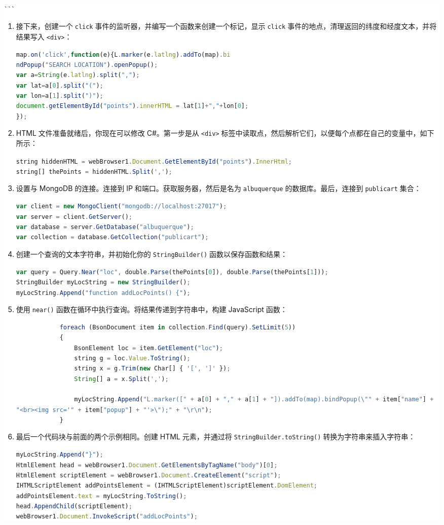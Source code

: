     ```

1.  接下来，创建一个 `click` 事件的监听器，并编写一个函数来创建一个标记，显示 `click` 事件的地点，清理返回的纬度和经度文本，并将结果写入 `<div>`：

    ```js
    map.on('click',function(e){L.marker(e.latlng).addTo(map).bi 
    ndPopup("SEARCH LOCATION").openPopup();
    var a=String(e.latlng).split(",");
    var lat=a[0].split("(");
    var lon=a[1].split(")");
    document.getElementById("points").innerHTML = lat[1]+","+lon[0];
    });
    ```

1.  HTML 文件准备就绪后，你现在可以修改 C#。第一步是从 `<div>` 标签中读取点，然后解析它们，以便每个点都在自己的变量中，如下所示：

    ```js
    string hiddenHTML = webBrowser1.Document.GetElementById("points").InnerHtml;
    string[] thePoints = hiddenHTML.Split(',');
    ```

1.  设置与 MongoDB 的连接。连接到 IP 和端口。获取服务器，然后是名为 `albuquerque` 的数据库。最后，连接到 `publicart` 集合：

    ```js
    var client = new MongoClient("mongodb://localhost:27017");
    var server = client.GetServer();
    var database = server.GetDatabase("albuquerque");
    var collection = database.GetCollection("publicart");
    ```

1.  创建一个查询的文本字符串，并初始化你的 `StringBuilder()` 函数以保存函数和结果：

    ```js
    var query = Query.Near("loc", double.Parse(thePoints[0]), double.Parse(thePoints[1]));
    StringBuilder myLocString = new StringBuilder();
    myLocString.Append("function addLocPoints() {");
    ```

1.  使用 `near()` 函数在循环中执行查询。将结果传递到字符串中，构建 JavaScript 函数：

    ```js
                foreach (BsonDocument item in collection.Find(query).SetLimit(5))
                {
                    BsonElement loc = item.GetElement("loc");
                    string g = loc.Value.ToString();
                    string x = g.Trim(new Char[] { '[', ']' });
                    String[] a = x.Split(',');

                    myLocString.Append("L.marker([" + a[0] + "," + a[1] + "]).addTo(map).bindPopup(\"" + item["name"] + "<br><img src='" + item["popup"] + "'>\");" + "\r\n");
                }
    ```

1.  最后一个代码块与前面的两个示例相同。创建 HTML 元素，并通过将 `StringBuilder.toString()` 转换为字符串来插入字符串：

    ```js
    myLocString.Append("}");
    HtmlElement head = webBrowser1.Document.GetElementsByTagName("body")[0];
    HtmlElement scriptElement = webBrowser1.Document.CreateElement("script");
    IHTMLScriptElement addPointsElement = (IHTMLScriptElement)scriptElement.DomElement;
    addPointsElement.text = myLocString.ToString();
    head.AppendChild(scriptElement);
    webBrowser1.Document.InvokeScript("addLocPoints");
    ```

